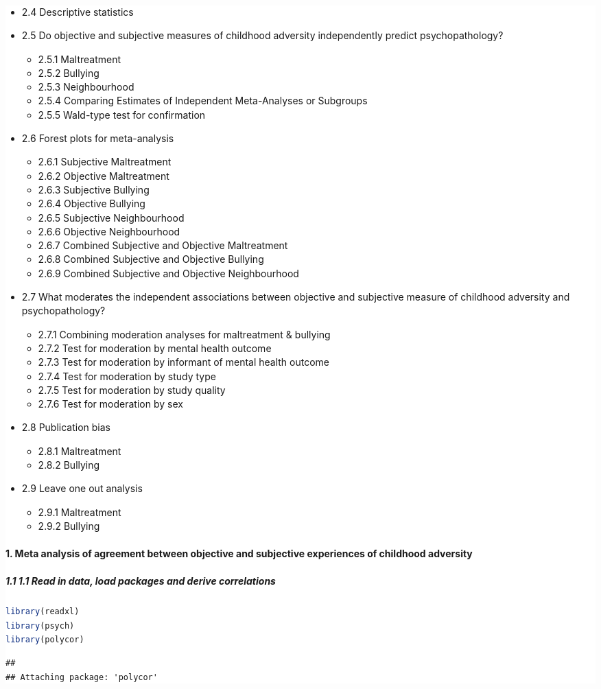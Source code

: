 -   2.4 Descriptive statistics

-   2.5 Do objective and subjective measures of childhood adversity
    independently predict psychopathology?

    -   2.5.1 Maltreatment
    -   2.5.2 Bullying
    -   2.5.3 Neighbourhood
    -   2.5.4 Comparing Estimates of Independent Meta-Analyses or
        Subgroups
    -   2.5.5 Wald-type test for confirmation

-   2.6 Forest plots for meta-analysis

    -   2.6.1 Subjective Maltreatment
    -   2.6.2 Objective Maltreatment
    -   2.6.3 Subjective Bullying
    -   2.6.4 Objective Bullying
    -   2.6.5 Subjective Neighbourhood
    -   2.6.6 Objective Neighbourhood
    -   2.6.7 Combined Subjective and Objective Maltreatment
    -   2.6.8 Combined Subjective and Objective Bullying
    -   2.6.9 Combined Subjective and Objective Neighbourhood

-   2.7 What moderates the independent associations between objective
    and subjective measure of childhood adversity and psychopathology?

    -   2.7.1 Combining moderation analyses for maltreatment & bullying
    -   2.7.2 Test for moderation by mental health outcome
    -   2.7.3 Test for moderation by informant of mental health outcome
    -   2.7.4 Test for moderation by study type
    -   2.7.5 Test for moderation by study quality
    -   2.7.6 Test for moderation by sex

-   2.8 Publication bias

    -   2.8.1 Maltreatment
    -   2.8.2 Bullying

-   2.9 Leave one out analysis

    -   2.9.1 Maltreatment
    -   2.9.2 Bullying

#### 1. Meta analysis of agreement between objective and subjective experiences of childhood adversity

##### 1.1 1.1 Read in data, load packages and derive correlations

``` r
library(readxl)
library(psych) 
library(polycor) 
```

    ## 
    ## Attaching package: 'polycor'
